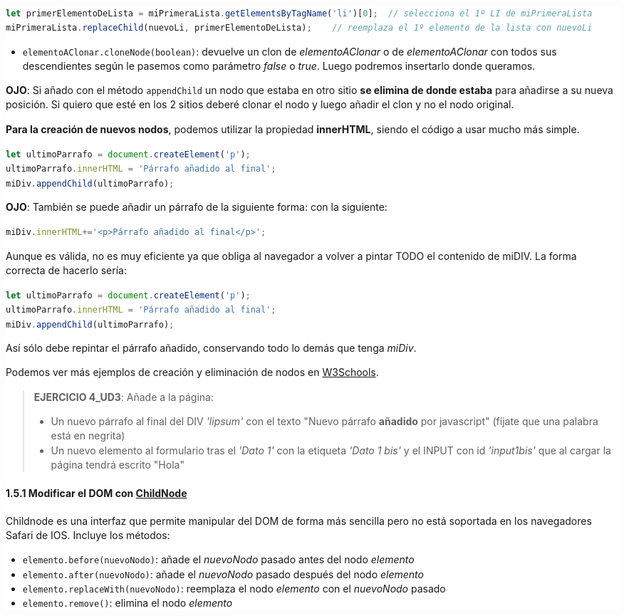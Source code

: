 ```javascript
let primerElementoDeLista = miPrimeraLista.getElementsByTagName('li')[0];  // selecciona el 1º LI de miPrimeraLista
miPrimeraLista.replaceChild(nuevoLi, primerElementoDeLista);    // reemplaza el 1º elemento de la lista con nuevoLi
```
* `elementoAClonar.cloneNode(boolean)`: devuelve un clon de _elementoAClonar_ o de _elementoAClonar_ con todos sus descendientes según le pasemos como parámetro _false_ o _true_. Luego podremos insertarlo donde queramos.

**OJO**: Si añado con el método `appendChild` un nodo que estaba en otro sitio **se elimina de donde estaba** para añadirse a su nueva posición. Si quiero que esté en los 2 sitios deberé clonar el nodo y luego añadir el clon y no el nodo original.

**Para la creación de nuevos nodos**, podemos utilizar la propiedad **innerHTML**, siendo el código a usar mucho más simple.

```javascript
let ultimoParrafo = document.createElement('p');
ultimoParrafo.innerHTML = 'Párrafo añadido al final';
miDiv.appendChild(ultimoParrafo);
```

**OJO**: También se puede añadir un párrafo de la siguiente forma: con la siguiente: 

```javascript
miDiv.innerHTML+='<p>Párrafo añadido al final</p>';
```

Aunque es válida, no es muy eficiente ya que obliga al navegador a volver a pintar TODO el contenido de miDIV. La forma correcta de hacerlo sería:

```javascript
let ultimoParrafo = document.createElement('p');
ultimoParrafo.innerHTML = 'Párrafo añadido al final';
miDiv.appendChild(ultimoParrafo);
```
Así sólo debe repintar el párrafo añadido, conservando todo lo demás que tenga _miDiv_.

Podemos ver más ejemplos de creación y eliminación de nodos en [W3Schools](http://www.w3schools.com/js/js_htmldom_nodes.asp).

> **EJERCICIO 4_UD3**: Añade a la página:
>
> - Un nuevo párrafo al final del DIV _'lipsum'_ con el texto "Nuevo párrafo **añadido** por javascript" (fíjate que una palabra está en negrita)
> - Un nuevo elemento al formulario tras el _'Dato 1'_ con la etiqueta _'Dato 1 bis'_ y el INPUT con id _'input1bis'_ que al cargar la página tendrá escrito "Hola" 

#### 1.5.1 Modificar el DOM con [ChildNode](https://developer.mozilla.org/en-US/docs/Web/API/ChildNode)
Childnode es una interfaz que permite manipular del DOM de forma más sencilla pero no está soportada en los navegadores Safari de IOS. Incluye los métodos:
* `elemento.before(nuevoNodo)`: añade el _nuevoNodo_ pasado antes del nodo _elemento_
* `elemento.after(nuevoNodo)`: añade el _nuevoNodo_ pasado después del nodo _elemento_
* `elemento.replaceWith(nuevoNodo)`: reemplaza el nodo _elemento_ con el _nuevoNodo_ pasado
* `elemento.remove()`: elimina el nodo _elemento_
